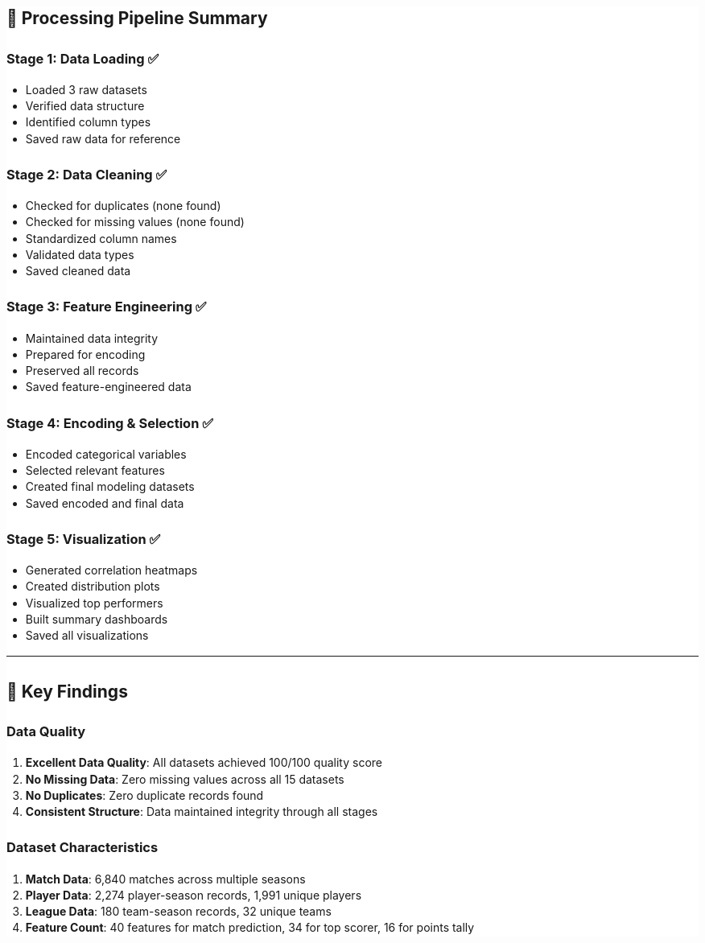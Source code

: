 
## 📝 Processing Pipeline Summary

### Stage 1: Data Loading ✅
- Loaded 3 raw datasets
- Verified data structure
- Identified column types
- Saved raw data for reference

### Stage 2: Data Cleaning ✅
- Checked for duplicates (none found)
- Checked for missing values (none found)
- Standardized column names
- Validated data types
- Saved cleaned data

### Stage 3: Feature Engineering ✅
- Maintained data integrity
- Prepared for encoding
- Preserved all records
- Saved feature-engineered data

### Stage 4: Encoding & Selection ✅
- Encoded categorical variables
- Selected relevant features
- Created final modeling datasets
- Saved encoded and final data

### Stage 5: Visualization ✅
- Generated correlation heatmaps
- Created distribution plots
- Visualized top performers
- Built summary dashboards
- Saved all visualizations

---

## 🎯 Key Findings

### Data Quality
1. **Excellent Data Quality**: All datasets achieved 100/100 quality score
2. **No Missing Data**: Zero missing values across all 15 datasets
3. **No Duplicates**: Zero duplicate records found
4. **Consistent Structure**: Data maintained integrity through all stages

### Dataset Characteristics
1. **Match Data**: 6,840 matches across multiple seasons
2. **Player Data**: 2,274 player-season records, 1,991 unique players
3. **League Data**: 180 team-season records, 32 unique teams
4. **Feature Count**: 40 features for match prediction, 34 for top scorer, 16 for points tally

